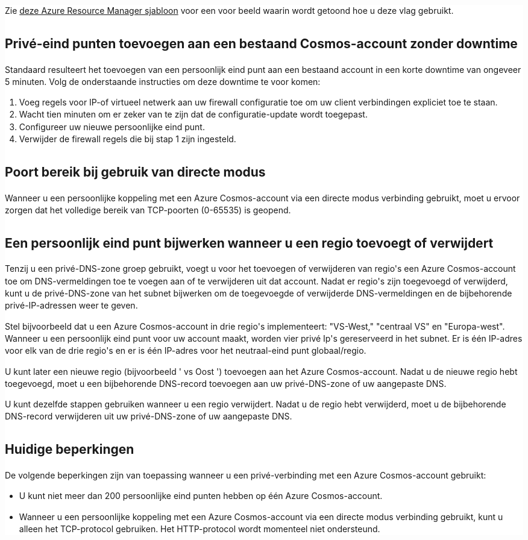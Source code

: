Zie [deze Azure Resource Manager sjabloon](https://azure.microsoft.com/resources/templates/101-cosmosdb-private-endpoint/) voor een voor beeld waarin wordt getoond hoe u deze vlag gebruikt.

## <a name="adding-private-endpoints-to-an-existing-cosmos-account-with-no-downtime"></a>Privé-eind punten toevoegen aan een bestaand Cosmos-account zonder downtime

Standaard resulteert het toevoegen van een persoonlijk eind punt aan een bestaand account in een korte downtime van ongeveer 5 minuten. Volg de onderstaande instructies om deze downtime te voor komen:

1. Voeg regels voor IP-of virtueel netwerk aan uw firewall configuratie toe om uw client verbindingen expliciet toe te staan.
1. Wacht tien minuten om er zeker van te zijn dat de configuratie-update wordt toegepast.
1. Configureer uw nieuwe persoonlijke eind punt.
1. Verwijder de firewall regels die bij stap 1 zijn ingesteld.

## <a name="port-range-when-using-direct-mode"></a>Poort bereik bij gebruik van directe modus

Wanneer u een persoonlijke koppeling met een Azure Cosmos-account via een directe modus verbinding gebruikt, moet u ervoor zorgen dat het volledige bereik van TCP-poorten (0-65535) is geopend.

## <a name="update-a-private-endpoint-when-you-add-or-remove-a-region"></a>Een persoonlijk eind punt bijwerken wanneer u een regio toevoegt of verwijdert

Tenzij u een privé-DNS-zone groep gebruikt, voegt u voor het toevoegen of verwijderen van regio's een Azure Cosmos-account toe om DNS-vermeldingen toe te voegen aan of te verwijderen uit dat account. Nadat er regio's zijn toegevoegd of verwijderd, kunt u de privé-DNS-zone van het subnet bijwerken om de toegevoegde of verwijderde DNS-vermeldingen en de bijbehorende privé-IP-adressen weer te geven.

Stel bijvoorbeeld dat u een Azure Cosmos-account in drie regio's implementeert: "VS-West," "centraal VS" en "Europa-west". Wanneer u een persoonlijk eind punt voor uw account maakt, worden vier privé Ip's gereserveerd in het subnet. Er is één IP-adres voor elk van de drie regio's en er is één IP-adres voor het neutraal-eind punt globaal/regio.

U kunt later een nieuwe regio (bijvoorbeeld ' vs Oost ') toevoegen aan het Azure Cosmos-account. Nadat u de nieuwe regio hebt toegevoegd, moet u een bijbehorende DNS-record toevoegen aan uw privé-DNS-zone of uw aangepaste DNS.

U kunt dezelfde stappen gebruiken wanneer u een regio verwijdert. Nadat u de regio hebt verwijderd, moet u de bijbehorende DNS-record verwijderen uit uw privé-DNS-zone of uw aangepaste DNS.

## <a name="current-limitations"></a>Huidige beperkingen

De volgende beperkingen zijn van toepassing wanneer u een privé-verbinding met een Azure Cosmos-account gebruikt:

* U kunt niet meer dan 200 persoonlijke eind punten hebben op één Azure Cosmos-account.

* Wanneer u een persoonlijke koppeling met een Azure Cosmos-account via een directe modus verbinding gebruikt, kunt u alleen het TCP-protocol gebruiken. Het HTTP-protocol wordt momenteel niet ondersteund.
